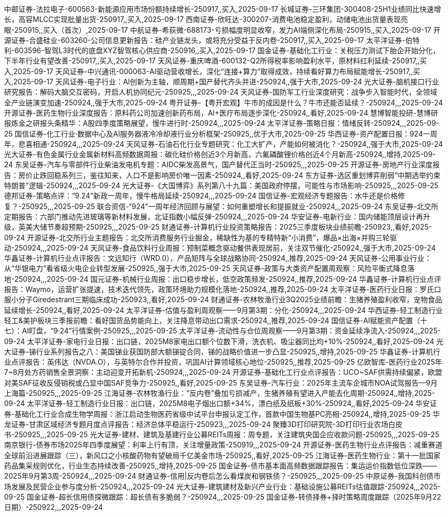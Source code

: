 中邮证券-法拉电子-600563-新能源应用市场份额持续增长-250917,,买入,2025-09-17
长城证券-三环集团-300408-25H1业绩同比快速增长，高容MLCC实现批量出货-250917,,买入,2025-09-17
西南证券-欣旺达-300207-消费电池稳定盈利，动储电池出货量表现亮眼-250915,,买入（首次）,2025-09-17
中航证券-希荻微-688173-亏损幅度明显收窄，发力AI端侧深化布局-250915,,买入,2025-09-17
开源证券-合盛硅业-603260-公司信息更新报告：硅产业链龙头，或将充分受益于反内卷-250917,,买入,2025-09-17
太平洋证券-伯特利-603596-智驾L3时代的底盘XYZ智驾核心供应商-250916,,买入,2025-09-17
国金证券-基础化工行业：关税压力测试下胎企开始分化，下半年行业有望改善-250917,,买入,2025-09-17
天风证券-重庆啤酒-600132-Q2所得税率影响盈利水平，原材料红利延续-250917,,买入,2025-09-17
天风证券-中兴通讯-000063-AI驱动营收增长，深化“连接+算力”取得成效，持续看好算力布局赋能增长-250917,,买入,2025-09-17
天风证券-电子行业：AI创新为主轴，顺周期+国产替代齐头并进-250924,,强于大市,2025-09-24
光大证券-脑机接口行业研究报告：解码大脑交互密码，开启人机协同纪元-250925,,,2025-09-24
天风证券-国防军工行业深度研究：战争步入智能时代，全领域全产业链演变加速-250924,,强于大市,2025-09-24
粤开证券-【粤开宏观】牛市的成因是什么？牛市还能否延续？-250924,,,2025-09-24
开源证券-医药生物行业深度报告：原料药公司加速创新药布局，AI+医疗布局逐步深化-250924,,看好,2025-09-24
慧博智能投研-慧博研报炼金之研报头条精华：A股四季度策略展望，慢牛进行时-250924,,,2025-09-24
太平洋证券-策略日报：情绪反转-250924,,,2025-09-25
国信证券-化工行业·数据中心及AI服务器液冷冷却液行业分析框架-250925,,优于大市,2025-09-25
华西证券-资产配置日报：924一周年，悲喜相通-250924,,,2025-09-24
天风证券-石油石化行业专题研究：化工大扩产，产能如何被消化？-250924,,强于大市,2025-09-24
光大证券-有色金属行业金属新材料高频数据周报：碳化硅价格创近3个月新高，六氟磷酸锂价格创近4个月新高-250924,,增持,2025-09-24
东吴证券-汽车与零部件行业柴油发电机专题：AIDC柴发高景气，国产替代正当时-250925,,,2025-09-25
开源证券-房地产行业深度报告：房价止跌回稳系列三，鉴往知来，人口不是影响房价唯一因素-250924,,看好,2025-09-24
东方证券-选区重划博弈削弱“中期选举约束特朗普”逻辑-250924,,,2025-09-24
光大证券-《大国博弈》系列第八十九篇：美国政府停摆，可能性与市场影响-250925,,,2025-09-25
德邦证券-策略点评：“9.24”新政一周年，慢牛格局延续-250924,,,2025-09-24
国信证券-宏观经济专题报告：水牛还是价格修复？-250925,,,2025-09-25
联合资信-“924”一周年经济回顾与展望：如何重塑增长和提振就业-250924,,,2025-09-24
东吴证券-北交所定期报告：六部门推动先进玻璃等新材料发展，北证指数小幅反弹-250924,,,2025-09-24
华安证券-电新行业：国内储能顶层设计再升级，英美大储节奏超预期-250925,,,2025-09-25
财通证券-计算机行业投资策略报告：2025三季度板块业绩前瞻-250923,,看好,2025-09-24
开源证券-北交所行业主题报告：北交所消费服务行业掘金，稀缺性为基的专精特新“小消费”，爆品×出海×并购三轮驱动-250924,,,2025-09-24
天风证券-食品饮料行业周报：预制菜概念驱动餐供表现居前，关注双节催化-250924,,强于大市,2025-09-24
华鑫证券-计算机行业点评报告：文远知行（WRD.0），产品矩阵与全球战略协同-250924,,推荐,2025-09-24
天风证券-公用事业行业：从“华银电力”看省级火电企业转型发展-250925,,强于大市,2025-09-25
天风证券-政策与大类资产配置周观察：风险平衡式降息落地-250924,,,2025-09-24
国元证券-机械行业周报：出口稳步增长，低空政策频发-250924,,推荐,2025-09-24
华鑫证券-计算机行业点评报告：Waymo，运营扩张提速，技术迭代领先，政策环境助力规模化落地-250924,,推荐,2025-09-24
太平洋证券-医药行业日报：罗氏口服小分子Giredestrant三期临床成功-250923,,看好,2025-09-24
财通证券-农林牧渔行业3Q2025业绩前瞻：生猪养殖盈利收窄，宠物食品延续增长-250924,,看好,2025-09-24
太平洋证券-估值与盈利周观察——9月第3期：分化-250924,,,2025-09-24
华西证券-轻工制造行业轻工&美护板块三季报前瞻：看好国货品势能向上，关注降息带动出口需求-250924,,推荐,2025-09-24
国信证券-AI赋能资产配置（十七）：AI盯盘，“9·24”行情案例-250925,,,2025-09-25
太平洋证券-流动性与仓位周观察——9月第3期：资金延续净流入-250924,,,2025-09-24
太平洋证券-家电行业日报：出口链，2025M8家电出口额个位数下滑，洗衣机、吸尘器同比均+10%-250924,,看好,2025-09-24
光大证券-锑行业系列报告之八：美国锑业获国防部大额锑锭合同，锑的战略价值进一步凸显-250925,,增持,2025-09-25
华鑫证券-计算机行业点评报告：英伟达（NVDA.O），与英特尔合作并投资，巩固AI计算领域核心地位-250925,,推荐,2025-09-25
亿欧智库-医药行业2025年7~8月处方药销售全景洞察：主动迎变开拓新机-250924,,,2025-09-24
开源证券-基础化工行业点评报告：UCO~SAF供需持续偏紧，欧盟对美SAF征收反侵销税或凸显中国SAF竞争力-250925,,看好,2025-09-25
东吴证券-汽车行业：2025年主流车企城市NOA试驾报告—9月上海篇-250925,,,2025-09-25
江海证券-农林牧渔行业：“反内卷”叠加亏损减产，生猪养殖有望进入产能去化周期-250924,,增持,2025-09-24
太平洋证券-轻工制造行业日报：出口链，2025M8电子烟出口额+34%，漂白纸及纸板+30%-250924,,看好,2025-09-24
华安证券-基础化工行业合成生物学周报：浙江启动生物医药省级中试平台申报认定工作，首款中国生物基PC亮相-250924,,增持,2025-09-25
华龙证券-甘肃区域经济专题月度点评报告：经济总体平稳运行-250923,,,2025-09-24
聚臻3D打印研究院-3D打印行业农场白皮书-250925,,,2025-09-25
光大证券-建材、建筑及基建行业公募REITs周报：周专题，关注建筑央国企应收款问题-250925,,,2025-09-25
南京银行-债券市场2025年四季度展望：利率上行有顶，关注增量政策-250919,,,2025-09-24
开源证券-医药生物行业点评报告：减重赛道全球前沿进展跟踪（三），新风口之小核酸药物有望破局千亿美金市场-250925,,看好,2025-09-25
江海证券-医药生物行业：第十一批国家药品集采规则优化，行业生态持续改善-250925,,增持,2025-09-25
国金证券-债市基本面高频数据跟踪报告：集运运价指数低位深跌——2025年9月第3周-250924,,,2025-09-24
财通证券-信用|反内卷后怎么看煤炭和钢铁债？-250925,,,2025-09-25
中原证券-我国科创债市场发展及民营企业参与度分析-250924,,,2025-09-24
光大证券-建筑建材及新兴产业行业：基础设施公募REITs估值跟踪-250924,,,2025-09-25
国金证券-超长信用债探微跟踪：超长债有多脆弱？-250924,,,2025-09-25
国金证券-转债择券+择时策略周度跟踪（2025年9月22日期）-250922,,,2025-09-24